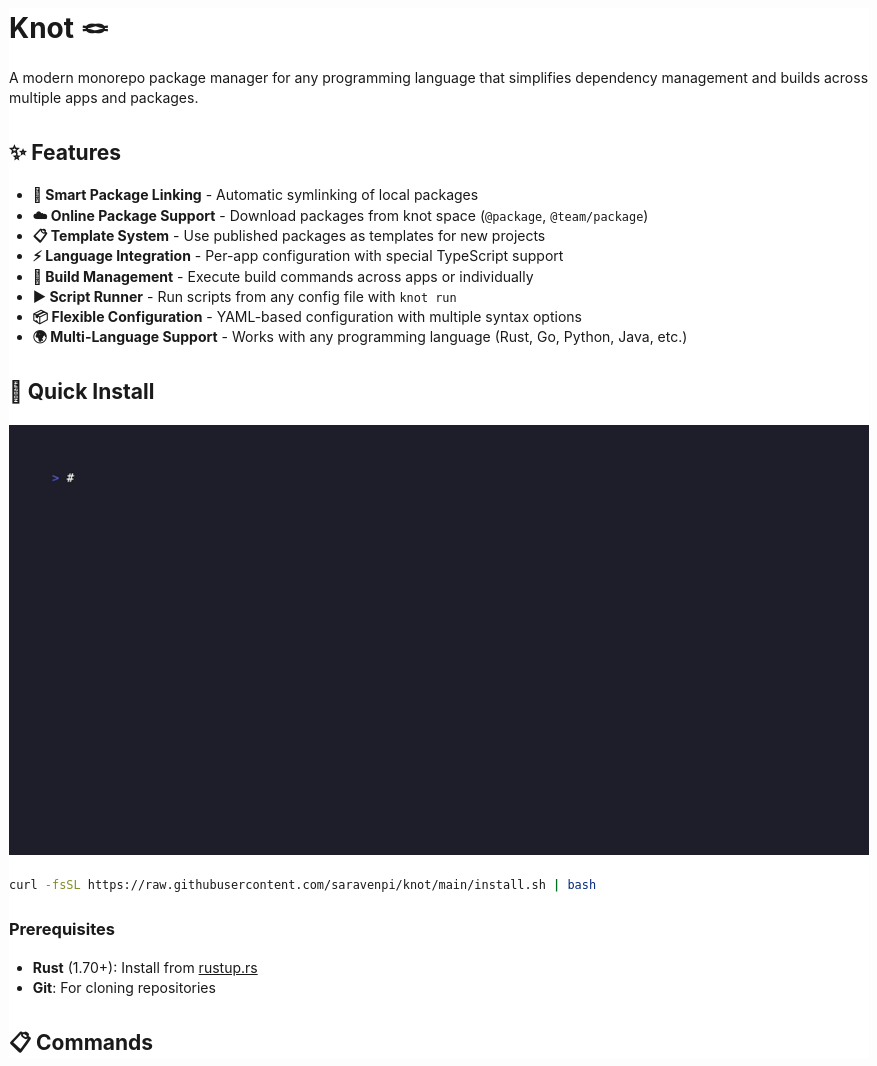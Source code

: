 # Knot 🪢

A modern monorepo package manager for any programming language that simplifies dependency management and builds across multiple apps and packages.

## ✨ Features

- **🔗 Smart Package Linking** - Automatic symlinking of local packages
- **☁️ Online Package Support** - Download packages from knot space (`@package`, `@team/package`)
- **📋 Template System** - Use published packages as templates for new projects
- **⚡ Language Integration** - Per-app configuration with special TypeScript support
- **🔨 Build Management** - Execute build commands across apps or individually
- **▶️ Script Runner** - Run scripts from any config file with `knot run`
- **📦 Flexible Configuration** - YAML-based configuration with multiple syntax options
- **🌍 Multi-Language Support** - Works with any programming language (Rust, Go, Python, Java, etc.)

## 🚀 Quick Install

![Installation Demo](./assets/install-quick.gif)

```bash
curl -fsSL https://raw.githubusercontent.com/saravenpi/knot/main/install.sh | bash
```

### Prerequisites
- **Rust** (1.70+): Install from [rustup.rs](https://rustup.rs/)
- **Git**: For cloning repositories

## 📋 Commands
